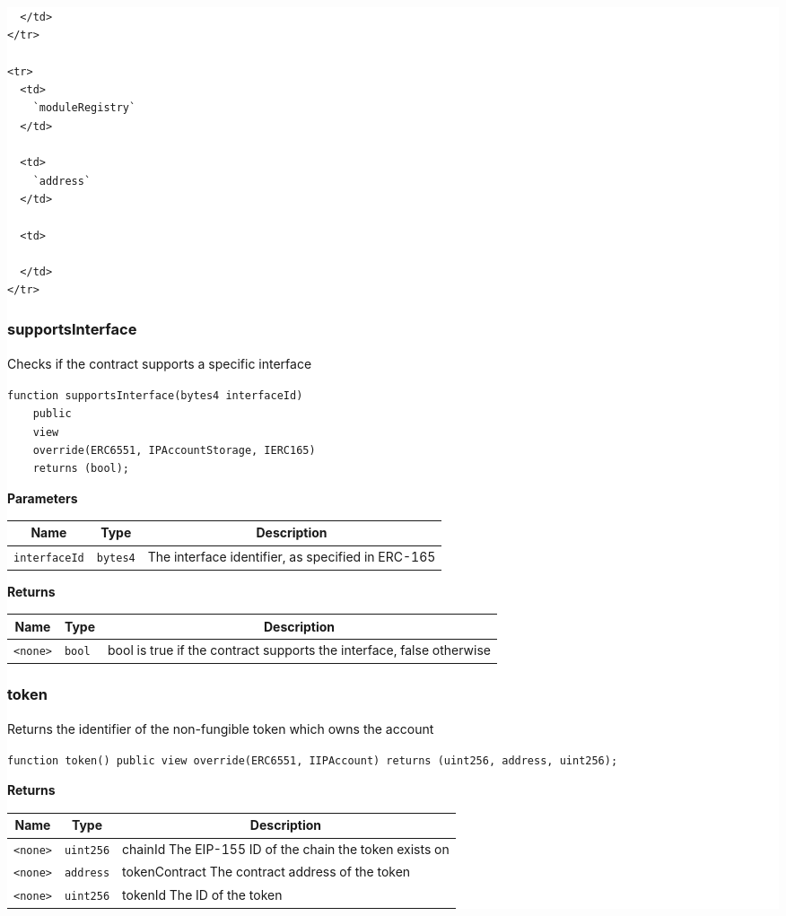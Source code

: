       </td>
    </tr>

    <tr>
      <td>
        `moduleRegistry`
      </td>

      <td>
        `address`
      </td>

      <td>

      </td>
    </tr>
  </tbody>
</Table>

### supportsInterface

Checks if the contract supports a specific interface

```solidity
function supportsInterface(bytes4 interfaceId)
    public
    view
    override(ERC6551, IPAccountStorage, IERC165)
    returns (bool);
```

**Parameters**

| Name          | Type     | Description                                       |
| ------------- | -------- | ------------------------------------------------- |
| `interfaceId` | `bytes4` | The interface identifier, as specified in ERC-165 |

**Returns**

| Name     | Type   | Description                                                          |
| -------- | ------ | -------------------------------------------------------------------- |
| `<none>` | `bool` | bool is true if the contract supports the interface, false otherwise |

### token

Returns the identifier of the non-fungible token which owns the account

```solidity
function token() public view override(ERC6551, IIPAccount) returns (uint256, address, uint256);
```

**Returns**

| Name     | Type      | Description                                             |
| -------- | --------- | ------------------------------------------------------- |
| `<none>` | `uint256` | chainId The EIP-155 ID of the chain the token exists on |
| `<none>` | `address` | tokenContract The contract address of the token         |
| `<none>` | `uint256` | tokenId The ID of the token                             |
